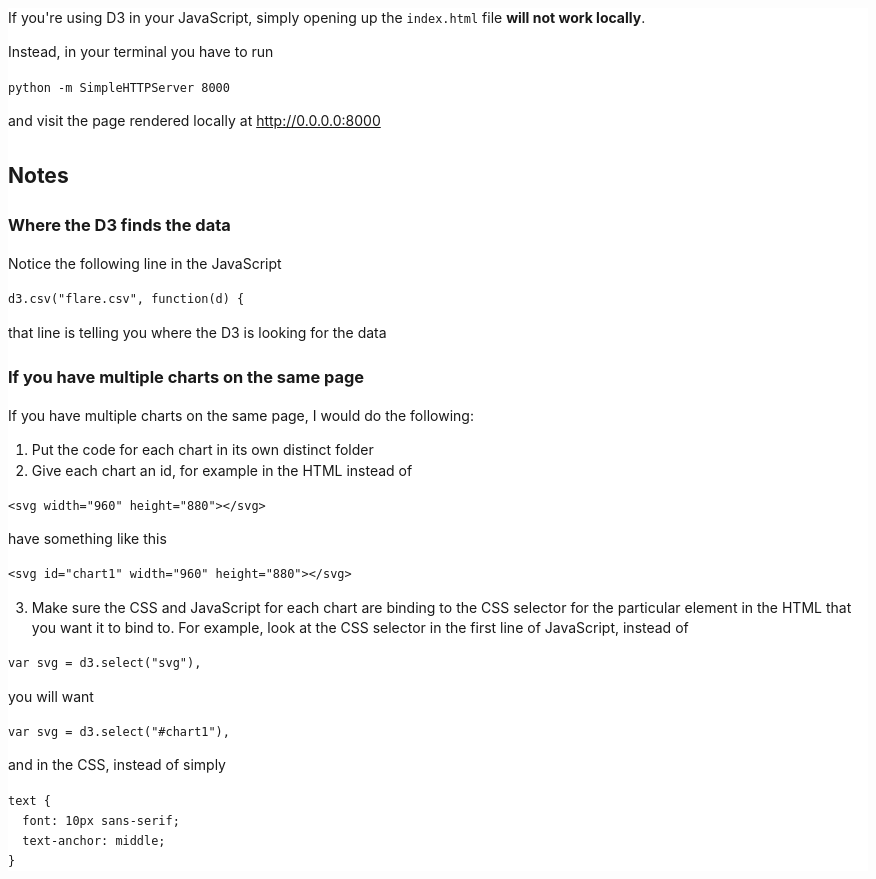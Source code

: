 If you're using D3 in your JavaScript, simply opening up the `index.html` file **will not work locally**.

Instead, in your terminal you have to run

```
python -m SimpleHTTPServer 8000
```

and visit the page rendered locally at http://0.0.0.0:8000

## Notes

### Where the D3 finds the data

Notice the following line in the JavaScript
```
d3.csv("flare.csv", function(d) {
```
that line is telling you where the D3 is looking for the data

### If you have multiple charts on the same page

If you have multiple charts on the same page, I would do the following:

1. Put the code for each chart in its own distinct folder
2. Give each chart an id, for example in the HTML instead of

  ```
  <svg width="960" height="880"></svg>
  ```

  have something like this
  ```
  <svg id="chart1" width="960" height="880"></svg>
  ```

3. Make sure the CSS and JavaScript for each chart are binding to the CSS selector
  for the particular element in the HTML that you want it to bind to. For example,
  look at the CSS selector in the first line of JavaScript, instead  of

  ```
  var svg = d3.select("svg"),
  ```

  you will want

  ```
  var svg = d3.select("#chart1"),
  ```

  and in the CSS, instead of simply

  ```
  text {
    font: 10px sans-serif;
    text-anchor: middle;
  }
  ```
